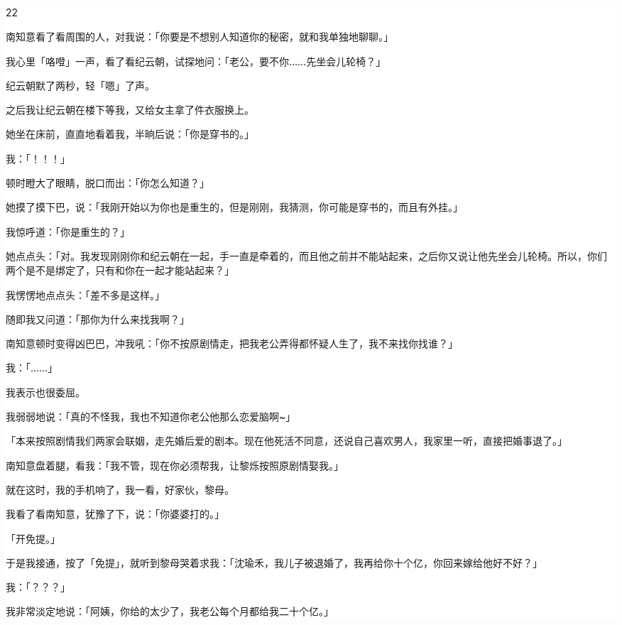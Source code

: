 22


南知意看了看周围的人，对我说：「你要是不想别人知道你的秘密，就和我单独地聊聊。」


我心里「咯噔」一声，看了看纪云朝，试探地问：「老公，要不你……先坐会儿轮椅？」


纪云朝默了两秒，轻「嗯」了声。


之后我让纪云朝在楼下等我，又给女主拿了件衣服换上。


她坐在床前，直直地看着我，半晌后说：「你是穿书的。」


我：「！！！」


顿时瞪大了眼睛，脱口而出：「你怎么知道？」


她摸了摸下巴，说：「我刚开始以为你也是重生的，但是刚刚，我猜测，你可能是穿书的，而且有外挂。」


我惊呼道：「你是重生的？」


她点点头：「对。我发现刚刚你和纪云朝在一起，手一直是牵着的，而且他之前并不能站起来，之后你又说让他先坐会儿轮椅。所以，你们两个是不是绑定了，只有和你在一起才能站起来？」


我愣愣地点点头：「差不多是这样。」


随即我又问道：「那你为什么来找我啊？」


南知意顿时变得凶巴巴，冲我吼：「你不按原剧情走，把我老公弄得都怀疑人生了，我不来找你找谁？」


我：「……」


我表示也很委屈。


我弱弱地说：「真的不怪我，我也不知道你老公他那么恋爱脑啊~」


「本来按照剧情我们两家会联姻，走先婚后爱的剧本。现在他死活不同意，还说自己喜欢男人，我家里一听，直接把婚事退了。」


南知意盘着腿，看我：「我不管，现在你必须帮我，让黎烁按照原剧情娶我。」


就在这时，我的手机响了，我一看，好家伙，黎母。


我看了看南知意，犹豫了下，说：「你婆婆打的。」


「开免提。」


于是我接通，按了「免提」，就听到黎母哭着求我：「沈瑜禾，我儿子被退婚了，我再给你十个亿，你回来嫁给他好不好？」


我：「？？？」


我非常淡定地说：「阿姨，你给的太少了，我老公每个月都给我二十个亿。」
